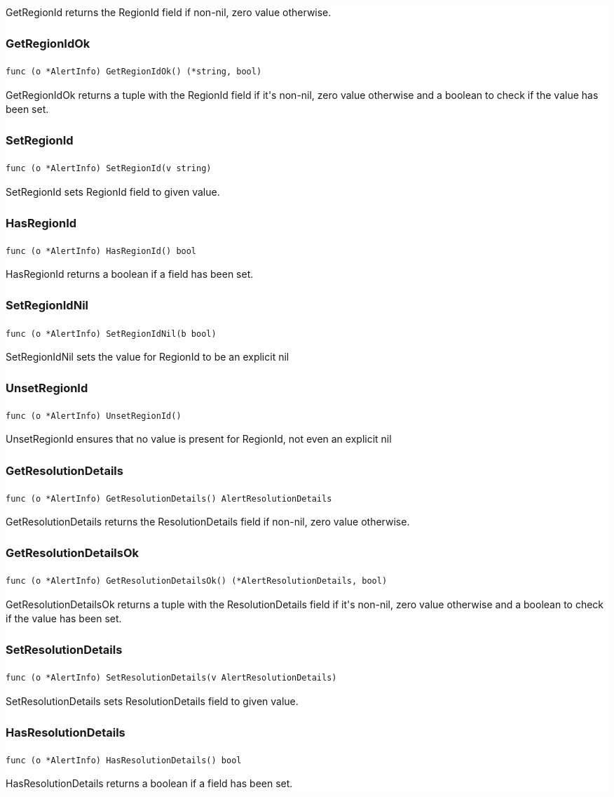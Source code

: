 GetRegionId returns the RegionId field if non-nil, zero value otherwise.

### GetRegionIdOk

`func (o *AlertInfo) GetRegionIdOk() (*string, bool)`

GetRegionIdOk returns a tuple with the RegionId field if it's non-nil, zero value otherwise
and a boolean to check if the value has been set.

### SetRegionId

`func (o *AlertInfo) SetRegionId(v string)`

SetRegionId sets RegionId field to given value.

### HasRegionId

`func (o *AlertInfo) HasRegionId() bool`

HasRegionId returns a boolean if a field has been set.

### SetRegionIdNil

`func (o *AlertInfo) SetRegionIdNil(b bool)`

 SetRegionIdNil sets the value for RegionId to be an explicit nil

### UnsetRegionId
`func (o *AlertInfo) UnsetRegionId()`

UnsetRegionId ensures that no value is present for RegionId, not even an explicit nil
### GetResolutionDetails

`func (o *AlertInfo) GetResolutionDetails() AlertResolutionDetails`

GetResolutionDetails returns the ResolutionDetails field if non-nil, zero value otherwise.

### GetResolutionDetailsOk

`func (o *AlertInfo) GetResolutionDetailsOk() (*AlertResolutionDetails, bool)`

GetResolutionDetailsOk returns a tuple with the ResolutionDetails field if it's non-nil, zero value otherwise
and a boolean to check if the value has been set.

### SetResolutionDetails

`func (o *AlertInfo) SetResolutionDetails(v AlertResolutionDetails)`

SetResolutionDetails sets ResolutionDetails field to given value.

### HasResolutionDetails

`func (o *AlertInfo) HasResolutionDetails() bool`

HasResolutionDetails returns a boolean if a field has been set.

